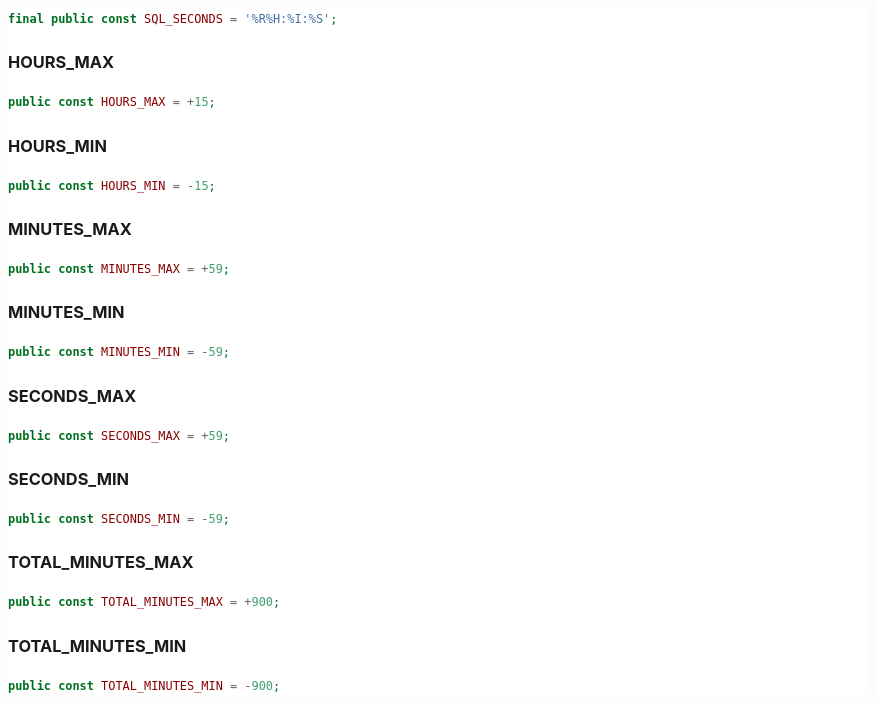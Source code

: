 ```php
final public const SQL_SECONDS = '%R%H:%I:%S';
```


### HOURS_MAX

```php
public const HOURS_MAX = +15;
```


### HOURS_MIN

```php
public const HOURS_MIN = -15;
```


### MINUTES_MAX

```php
public const MINUTES_MAX = +59;
```


### MINUTES_MIN

```php
public const MINUTES_MIN = -59;
```


### SECONDS_MAX

```php
public const SECONDS_MAX = +59;
```


### SECONDS_MIN

```php
public const SECONDS_MIN = -59;
```


### TOTAL_MINUTES_MAX

```php
public const TOTAL_MINUTES_MAX = +900;
```


### TOTAL_MINUTES_MIN

```php
public const TOTAL_MINUTES_MIN = -900;
```
